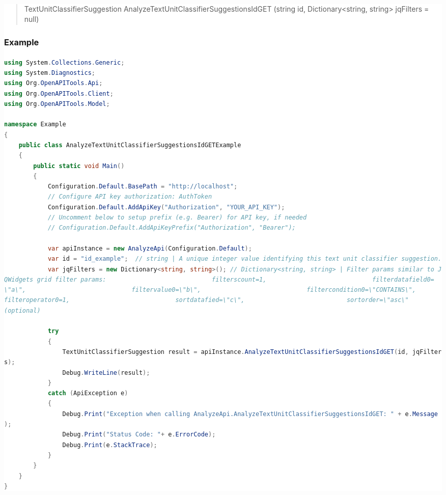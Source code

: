 > TextUnitClassifierSuggestion AnalyzeTextUnitClassifierSuggestionsIdGET (string id, Dictionary<string, string> jqFilters = null)



### Example

```csharp
using System.Collections.Generic;
using System.Diagnostics;
using Org.OpenAPITools.Api;
using Org.OpenAPITools.Client;
using Org.OpenAPITools.Model;

namespace Example
{
    public class AnalyzeTextUnitClassifierSuggestionsIdGETExample
    {
        public static void Main()
        {
            Configuration.Default.BasePath = "http://localhost";
            // Configure API key authorization: AuthToken
            Configuration.Default.AddApiKey("Authorization", "YOUR_API_KEY");
            // Uncomment below to setup prefix (e.g. Bearer) for API key, if needed
            // Configuration.Default.AddApiKeyPrefix("Authorization", "Bearer");

            var apiInstance = new AnalyzeApi(Configuration.Default);
            var id = "id_example";  // string | A unique integer value identifying this text unit classifier suggestion.
            var jqFilters = new Dictionary<string, string>(); // Dictionary<string, string> | Filter params similar to JQWidgets grid filter params:                             filterscount=1,                             filterdatafield0=\"a\",                             filtervalue0=\"b\",                             filtercondition0=\"CONTAINS\",                             filteroperator0=1,                             sortdatafied=\"c\",                            sortorder=\"asc\"                             (optional) 

            try
            {
                TextUnitClassifierSuggestion result = apiInstance.AnalyzeTextUnitClassifierSuggestionsIdGET(id, jqFilters);
                Debug.WriteLine(result);
            }
            catch (ApiException e)
            {
                Debug.Print("Exception when calling AnalyzeApi.AnalyzeTextUnitClassifierSuggestionsIdGET: " + e.Message );
                Debug.Print("Status Code: "+ e.ErrorCode);
                Debug.Print(e.StackTrace);
            }
        }
    }
}
```
